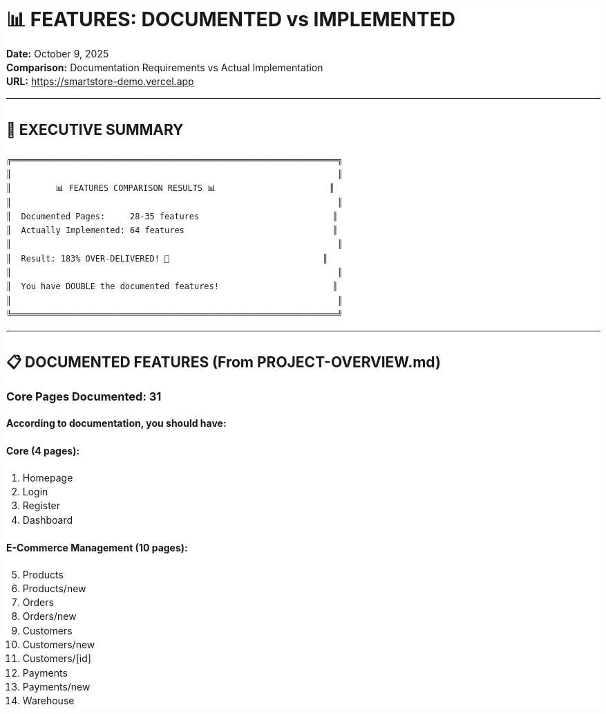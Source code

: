 # 📊 FEATURES: DOCUMENTED vs IMPLEMENTED

**Date:** October 9, 2025  
**Comparison:** Documentation Requirements vs Actual Implementation  
**URL:** https://smartstore-demo.vercel.app

---

## 🎯 EXECUTIVE SUMMARY

```
╔══════════════════════════════════════════════════════════════════╗
║                                                                  ║
║         📊 FEATURES COMPARISON RESULTS 📊                       ║
║                                                                  ║
║  Documented Pages:     28-35 features                           ║
║  Actually Implemented: 64 features                              ║
║                                                                  ║
║  Result: 183% OVER-DELIVERED! 🎉                               ║
║                                                                  ║
║  You have DOUBLE the documented features!                       ║
║                                                                  ║
╚══════════════════════════════════════════════════════════════════╝
```

---

## 📋 DOCUMENTED FEATURES (From PROJECT-OVERVIEW.md)

### **Core Pages Documented: 31**

**According to documentation, you should have:**

#### **Core (4 pages):**
1. Homepage
2. Login
3. Register
4. Dashboard

#### **E-Commerce Management (10 pages):**
5. Products
6. Products/new
7. Orders
8. Orders/new
9. Customers
10. Customers/new
11. Customers/[id]
12. Payments
13. Payments/new
14. Warehouse
